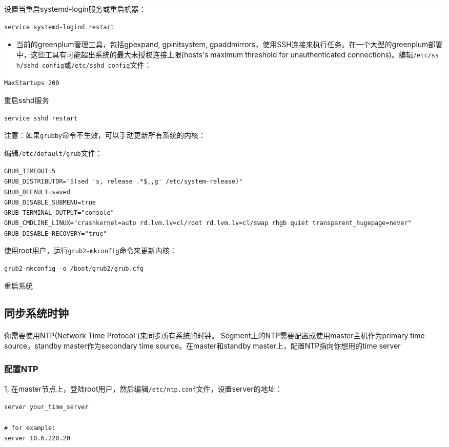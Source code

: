   设置当重启systemd-login服务或重启机器：

  ``` shell
  service systemd-logind restart
  ```

* 当前的greenplum管理工具，包括gpexpand, gpinitsystem, gpaddmirrors，使用SSH连接来执行任务。在一个大型的greenplum部署中，这些工具有可能超出系统的最大未授权连接上限(hosts's maximum threshold for unauthenticated connections)。编辑```/etc/ssh/sshd_config```或```/etc/sshd_config```文件：

``` shell
MaxStartups 200
```

重启sshd服务

``` shell
service sshd restart
```

注意：如果```grubby```命令不生效，可以手动更新所有系统的内核：

编辑```/etc/default/grub```文件：

``` shell
GRUB_TIMEOUT=5
GRUB_DISTRIBUTOR="$(sed 's, release .*$,,g' /etc/system-release)"
GRUB_DEFAULT=saved
GRUB_DISABLE_SUBMENU=true
GRUB_TERMINAL_OUTPUT="console"
GRUB_CMDLINE_LINUX="crashkernel=auto rd.lvm.lv=cl/root rd.lvm.lv=cl/swap rhgb quiet transparent_hugepage=never"
GRUB_DISABLE_RECOVERY="true"
```

使用root用户，运行```grub2-mkconfig```命令来更新内核：

``` shell
grub2-mkconfig -o /boot/grub2/grub.cfg
```

重启系统

## 同步系统时钟

你需要使用NTP(Network Time Protocol )来同步所有系统的时钟。
Segment上的NTP需要配置成使用master主机作为primary time source，standby master作为secondary time source。在master和standby master上，配置NTP指向你想用的time server

### 配置NTP

1, 在master节点上，登陆root用户，然后编辑```/etc/ntp.conf```文件，设置server的地址：

``` shell
server your_time_server

# for example:
server 10.6.220.20
```
